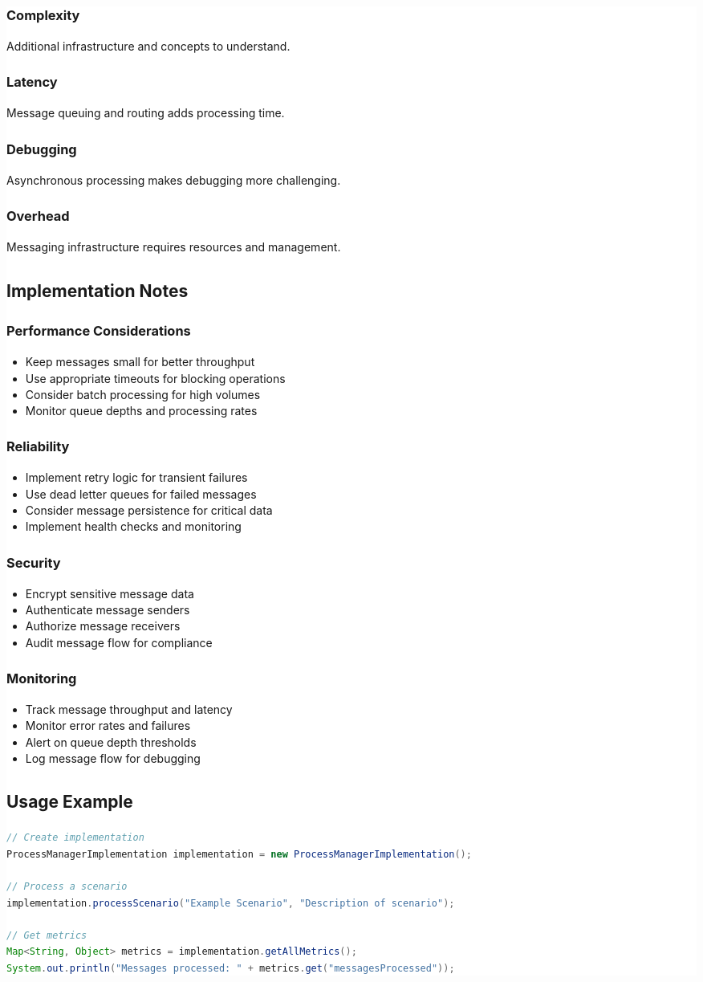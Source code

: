 ### Complexity
Additional infrastructure and concepts to understand.

### Latency
Message queuing and routing adds processing time.

### Debugging
Asynchronous processing makes debugging more challenging.

### Overhead
Messaging infrastructure requires resources and management.

## Implementation Notes

### Performance Considerations
- Keep messages small for better throughput
- Use appropriate timeouts for blocking operations
- Consider batch processing for high volumes
- Monitor queue depths and processing rates

### Reliability
- Implement retry logic for transient failures
- Use dead letter queues for failed messages
- Consider message persistence for critical data
- Implement health checks and monitoring

### Security
- Encrypt sensitive message data
- Authenticate message senders
- Authorize message receivers
- Audit message flow for compliance

### Monitoring
- Track message throughput and latency
- Monitor error rates and failures
- Alert on queue depth thresholds
- Log message flow for debugging

## Usage Example

```java
// Create implementation
ProcessManagerImplementation implementation = new ProcessManagerImplementation();

// Process a scenario
implementation.processScenario("Example Scenario", "Description of scenario");

// Get metrics
Map<String, Object> metrics = implementation.getAllMetrics();
System.out.println("Messages processed: " + metrics.get("messagesProcessed"));
```
